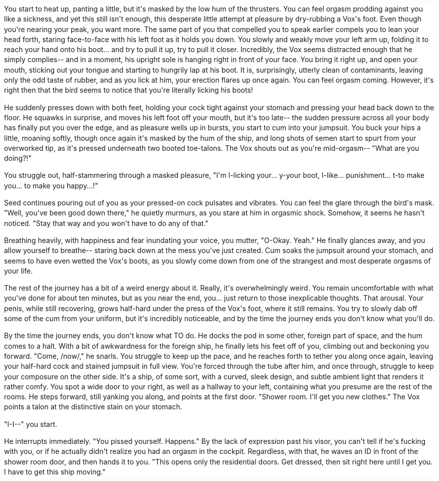 You start to heat up, panting a little, but it's masked by the low hum of the thrusters. You can feel orgasm prodding against you like a sickness, and yet this still isn't enough, this desperate little attempt at pleasure by dry-rubbing a Vox's foot. Even though you're nearing your peak, you want more. The same part of you that compelled you to speak earlier compels you to lean your head forth, staring face-to-face with his left foot as it holds you down. You slowly and weakly move your left arm up, folding it to reach your hand onto his boot... and try to pull it up, try to pull it closer. Incredibly, the Vox seems distracted enough that he simply complies-- and in a moment, his upright sole is hanging right in front of your face. You bring it right up, and open your mouth, sticking out your tongue and starting to hungrily lap at his boot. It is, surprisingly, utterly clean of contaminants, leaving only the odd taste of rubber, and as you lick at him, your erection flares up once again. You can feel orgasm coming. However, it's right then that the bird seems to notice that you're literally licking his boots!

He suddenly presses down with both feet, holding your cock tight against your stomach and pressing your head back down to the floor. He squawks in surprise, and moves his left foot off your mouth, but it's too late-- the sudden pressure across all your body has finally put you over the edge, and as pleasure wells up in bursts, you start to cum into your jumpsuit. You buck your hips a little, moaning softly, though once again it's masked by the hum of the ship, and long shots of semen start to spurt from your overworked tip, as it's pressed underneath two booted toe-talons. The Vox shouts out as you're mid-orgasm-- "What are you doing?!"

You struggle out, half-stammering through a masked pleasure, "I'm l-licking your... y-your boot, l-like... punishment... t-to make you... to make you happy...!"

Seed continues pouring out of you as your pressed-on cock pulsates and vibrates. You can feel the glare through the bird's mask. "Well, you've been good down there," he quietly murmurs, as you stare at him in orgasmic shock. Somehow, it seems he hasn't noticed. "Stay that way and you won't have to do any of that."

Breathing heavily, with happiness and fear inundating your voice, you mutter, "O-Okay. Yeah." He finally glances away, and you allow yourself to breathe-- staring back down at the mess you've just created. Cum soaks the jumpsuit around your stomach, and seems to have even wetted the Vox's boots, as you slowly come down from one of the strangest and most desperate orgasms of your life.

The rest of the journey has a bit of a weird energy about it. Really, it's overwhelmingly weird. You remain uncomfortable with what you've done for about ten minutes, but as you near the end, you... just return to those inexplicable thoughts. That arousal. Your penis, while still recovering, grows half-hard under the press of the Vox's foot, where it still remains. You try to slowly dab off some of the cum from your uniform, but it's incredibly noticeable, and by the time the journey ends you don't know what you'll do.

By the time the journey ends, you don't know what TO do. He docks the pod in some other, foreign part of space, and the hum comes to a halt. With a bit of awkwardness for the foreign ship, he finally lets his feet off of you, climbing out and beckoning you forward. "Come, /now/," he snarls. You struggle to keep up the pace, and he reaches forth to tether you along once again, leaving your half-hard cock and stained jumpsuit in full view. You're forced through the tube after him, and once through, struggle to keep your composure on the other side. It's a ship, of some sort, with a curved, sleek design, and subtle ambient light that renders it rather comfy. You spot a wide door to your right, as well as a hallway to your left, containing what you presume are the rest of the rooms. He steps forward, still yanking you along, and points at the first door. "Shower room. I'll get you new clothes." The Vox points a talon at the distinctive stain on your stomach.

"I-I--" you start.

He interrupts immediately. "You pissed yourself. Happens." By the lack of expression past his visor, you can't tell if he's fucking with you, or if he actually didn't realize you had an orgasm in the cockpit. Regardless, with that, he waves an ID in front of the shower room door, and then hands it to you. "This opens only the residential doors. Get dressed, then sit right here until I get you. I have to get this ship moving."
